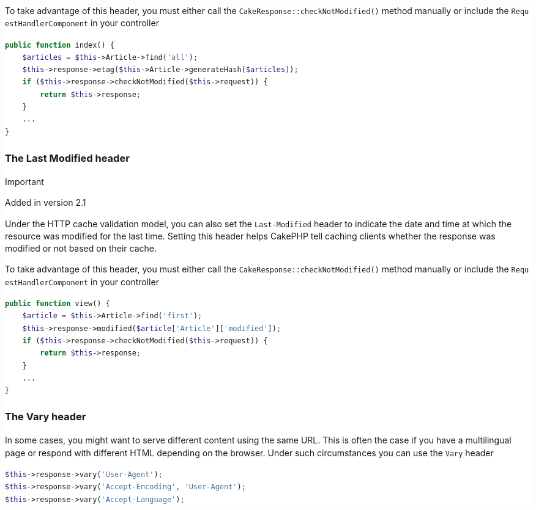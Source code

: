 To take advantage of this header, you must either call the
`CakeResponse::checkNotModified()` method manually or include the
`RequestHandlerComponent` in your controller

```php
public function index() {
    $articles = $this->Article->find('all');
    $this->response->etag($this->Article->generateHash($articles));
    if ($this->response->checkNotModified($this->request)) {
        return $this->response;
    }
    ...
}

```

### The Last Modified header

> [!IMPORTANT]
> Added in version 2.1
>

Under the HTTP cache validation model, you can also set the `Last-Modified`
header to indicate the date and time at which the resource was modified for the
last time. Setting this header helps CakePHP tell caching clients whether
the response was modified or not based on their cache.

To take advantage of this header, you must either call the
`CakeResponse::checkNotModified()` method manually or include the
`RequestHandlerComponent` in your controller

```php
public function view() {
    $article = $this->Article->find('first');
    $this->response->modified($article['Article']['modified']);
    if ($this->response->checkNotModified($this->request)) {
        return $this->response;
    }
    ...
}

```

### The Vary header

In some cases, you might want to serve different content using the same URL.
This is often the case if you have a multilingual page or respond with different
HTML depending on the browser. Under such circumstances you can use the `Vary` header

```php
$this->response->vary('User-Agent');
$this->response->vary('Accept-Encoding', 'User-Agent');
$this->response->vary('Accept-Language');
```
